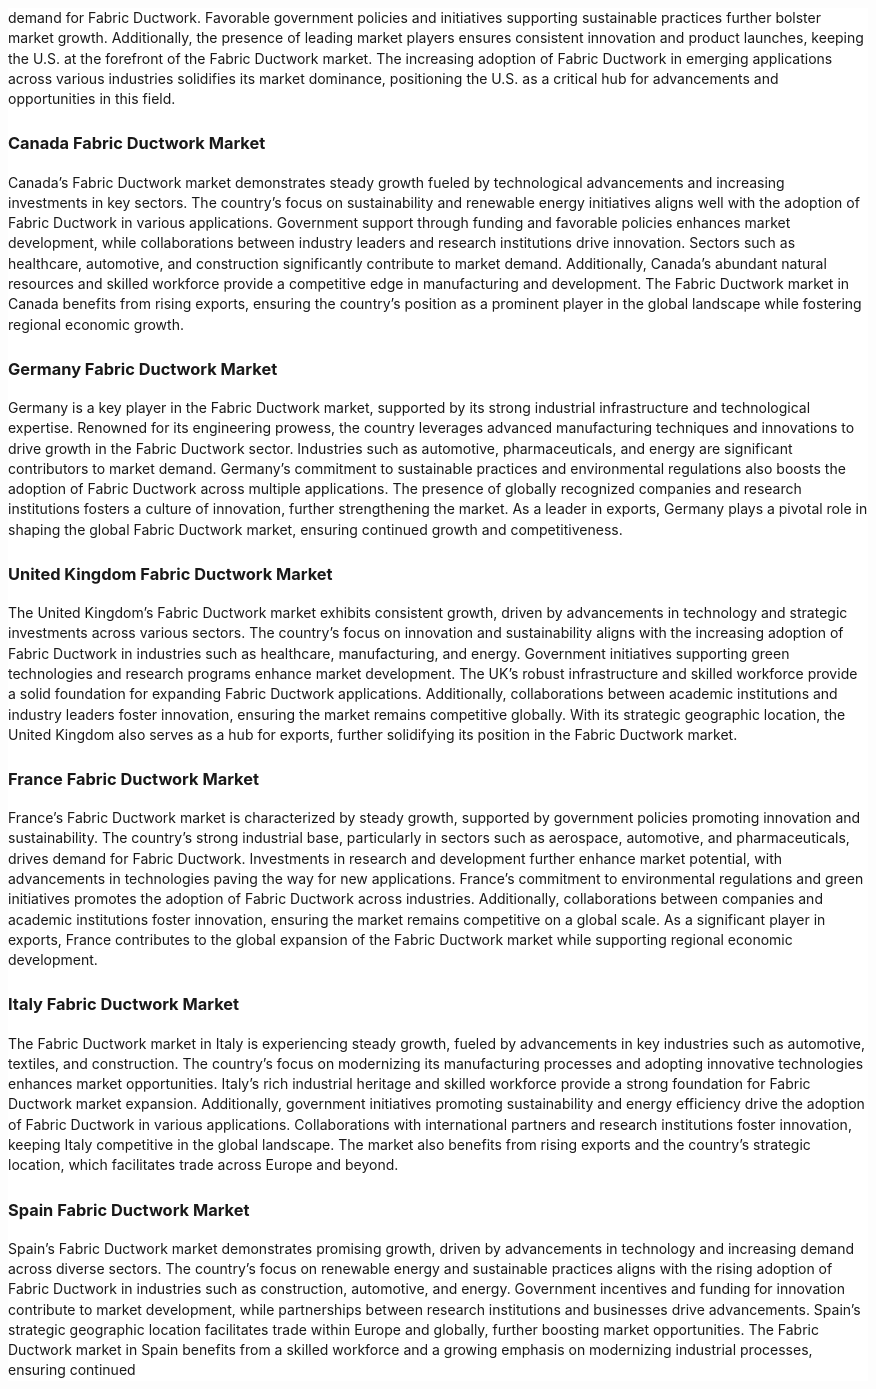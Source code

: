 demand for Fabric Ductwork. Favorable government policies and initiatives supporting sustainable practices further bolster market growth. Additionally, the presence of leading market players ensures consistent innovation and product launches, keeping the U.S. at the forefront of the Fabric Ductwork market. The increasing adoption of Fabric Ductwork in emerging applications across various industries solidifies its market dominance, positioning the U.S. as a critical hub for advancements and opportunities in this field.</p><h3>Canada Fabric Ductwork Market</h3><p>Canada&rsquo;s Fabric Ductwork market demonstrates steady growth fueled by technological advancements and increasing investments in key sectors. The country&rsquo;s focus on sustainability and renewable energy initiatives aligns well with the adoption of Fabric Ductwork in various applications. Government support through funding and favorable policies enhances market development, while collaborations between industry leaders and research institutions drive innovation. Sectors such as healthcare, automotive, and construction significantly contribute to market demand. Additionally, Canada&rsquo;s abundant natural resources and skilled workforce provide a competitive edge in manufacturing and development. The Fabric Ductwork market in Canada benefits from rising exports, ensuring the country&rsquo;s position as a prominent player in the global landscape while fostering regional economic growth.</p><h3>Germany Fabric Ductwork Market</h3><p>Germany is a key player in the Fabric Ductwork market, supported by its strong industrial infrastructure and technological expertise. Renowned for its engineering prowess, the country leverages advanced manufacturing techniques and innovations to drive growth in the Fabric Ductwork sector. Industries such as automotive, pharmaceuticals, and energy are significant contributors to market demand. Germany&rsquo;s commitment to sustainable practices and environmental regulations also boosts the adoption of Fabric Ductwork across multiple applications. The presence of globally recognized companies and research institutions fosters a culture of innovation, further strengthening the market. As a leader in exports, Germany plays a pivotal role in shaping the global Fabric Ductwork market, ensuring continued growth and competitiveness.</p><h3>United Kingdom Fabric Ductwork Market</h3><p>The United Kingdom&rsquo;s Fabric Ductwork market exhibits consistent growth, driven by advancements in technology and strategic investments across various sectors. The country&rsquo;s focus on innovation and sustainability aligns with the increasing adoption of Fabric Ductwork in industries such as healthcare, manufacturing, and energy. Government initiatives supporting green technologies and research programs enhance market development. The UK&rsquo;s robust infrastructure and skilled workforce provide a solid foundation for expanding Fabric Ductwork applications. Additionally, collaborations between academic institutions and industry leaders foster innovation, ensuring the market remains competitive globally. With its strategic geographic location, the United Kingdom also serves as a hub for exports, further solidifying its position in the Fabric Ductwork market.</p><h3>France Fabric Ductwork Market</h3><p>France&rsquo;s Fabric Ductwork market is characterized by steady growth, supported by government policies promoting innovation and sustainability. The country&rsquo;s strong industrial base, particularly in sectors such as aerospace, automotive, and pharmaceuticals, drives demand for Fabric Ductwork. Investments in research and development further enhance market potential, with advancements in technologies paving the way for new applications. France&rsquo;s commitment to environmental regulations and green initiatives promotes the adoption of Fabric Ductwork across industries. Additionally, collaborations between companies and academic institutions foster innovation, ensuring the market remains competitive on a global scale. As a significant player in exports, France contributes to the global expansion of the Fabric Ductwork market while supporting regional economic development.</p><h3>Italy Fabric Ductwork Market</h3><p>The Fabric Ductwork market in Italy is experiencing steady growth, fueled by advancements in key industries such as automotive, textiles, and construction. The country&rsquo;s focus on modernizing its manufacturing processes and adopting innovative technologies enhances market opportunities. Italy&rsquo;s rich industrial heritage and skilled workforce provide a strong foundation for Fabric Ductwork market expansion. Additionally, government initiatives promoting sustainability and energy efficiency drive the adoption of Fabric Ductwork in various applications. Collaborations with international partners and research institutions foster innovation, keeping Italy competitive in the global landscape. The market also benefits from rising exports and the country&rsquo;s strategic location, which facilitates trade across Europe and beyond.</p><h3>Spain Fabric Ductwork Market</h3><p>Spain&rsquo;s Fabric Ductwork market demonstrates promising growth, driven by advancements in technology and increasing demand across diverse sectors. The country&rsquo;s focus on renewable energy and sustainable practices aligns with the rising adoption of Fabric Ductwork in industries such as construction, automotive, and energy. Government incentives and funding for innovation contribute to market development, while partnerships between research institutions and businesses drive advancements. Spain&rsquo;s strategic geographic location facilitates trade within Europe and globally, further boosting market opportunities. The Fabric Ductwork market in Spain benefits from a skilled workforce and a growing emphasis on modernizing industrial processes, ensuring continued